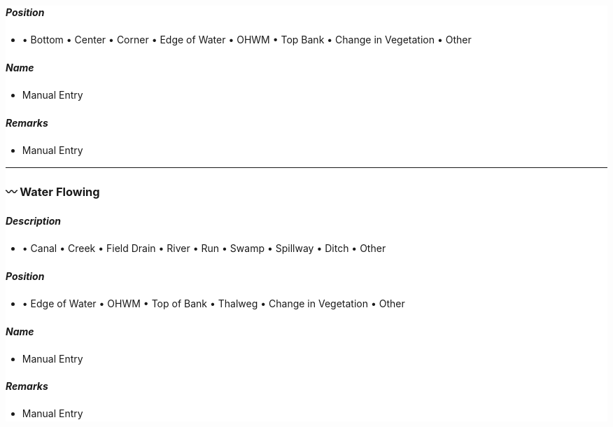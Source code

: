 #### <i>Position</i>
* &#8226; Bottom
    &#8226; Center
    &#8226; Corner
    &#8226; Edge of Water
    &#8226; OHWM
    &#8226; Top Bank
    &#8226; Change in Vegetation
    &#8226; Other

#### <i>Name</i>
* Manual Entry

#### <i>Remarks</i>
* Manual Entry

---
### <b>〰 Water Flowing</b>

#### <i>Description</i>
* &#8226; Canal
    &#8226; Creek
    &#8226; Field Drain
    &#8226; River
    &#8226; Run
    &#8226; Swamp
    &#8226; Spillway
    &#8226; Ditch
    &#8226; Other

#### <i>Position</i>
* &#8226; Edge of Water
    &#8226; OHWM
    &#8226; Top of Bank
    &#8226; Thalweg
    &#8226; Change in Vegetation
    &#8226; Other

#### <i>Name</i>
* Manual Entry

#### <i>Remarks</i>
* Manual Entry
